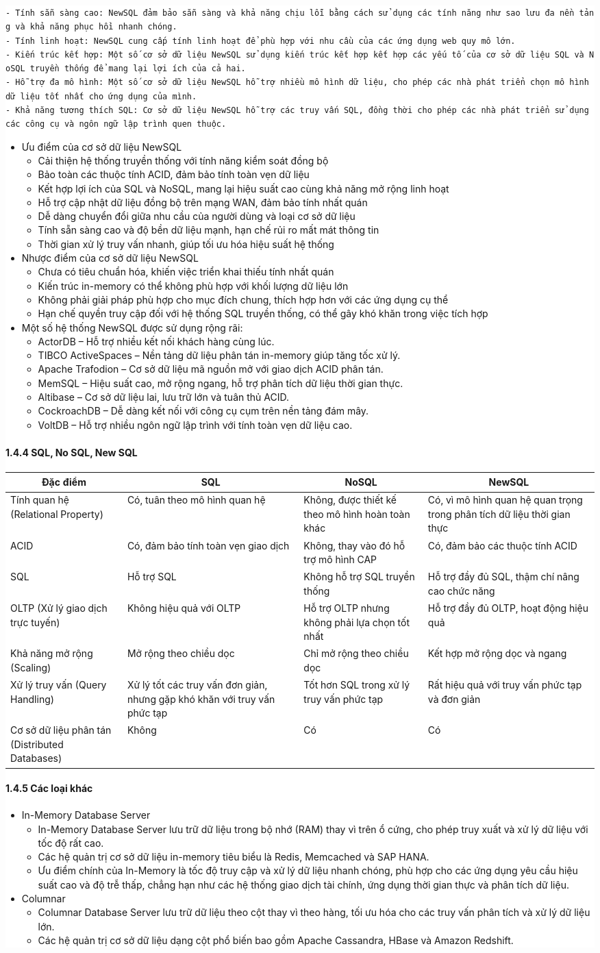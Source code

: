 	- Tính sẵn sàng cao: NewSQL đảm bảo sẵn sàng và khả năng chịu lỗi bằng cách sử dụng các tính năng như sao lưu đa nền tảng và khả năng phục hồi nhanh chóng.
	- Tính linh hoạt: NewSQL cung cấp tính linh hoạt để phù hợp với nhu cầu của các ứng dụng web quy mô lớn.
	- Kiến trúc kết hợp: Một số cơ sở dữ liệu NewSQL sử dụng kiến trúc kết hợp kết hợp các yếu tố của cơ sở dữ liệu SQL và NoSQL truyền thống để mang lại lợi ích của cả hai.
	- Hỗ trợ đa mô hình: Một số cơ sở dữ liệu NewSQL hỗ trợ nhiều mô hình dữ liệu, cho phép các nhà phát triển chọn mô hình dữ liệu tốt nhất cho ứng dụng của mình.
	- Khả năng tương thích SQL: Cơ sở dữ liệu NewSQL hỗ trợ các truy vấn SQL, đồng thời cho phép các nhà phát triển sử dụng các công cụ và ngôn ngữ lập trình quen thuộc.
- Ưu điểm của cơ sở dữ liệu NewSQL
    - Cải thiện hệ thống truyền thống với tính năng kiểm soát đồng bộ
    - Bảo toàn các thuộc tính ACID, đảm bảo tính toàn vẹn dữ liệu
    - Kết hợp lợi ích của SQL và NoSQL, mang lại hiệu suất cao cùng khả năng mở rộng linh hoạt
    - Hỗ trợ cập nhật dữ liệu đồng bộ trên mạng WAN, đảm bảo tính nhất quán
    - Dễ dàng chuyển đổi giữa nhu cầu của người dùng và loại cơ sở dữ liệu
    - Tính sẵn sàng cao và độ bền dữ liệu mạnh, hạn chế rủi ro mất mát thông tin
    - Thời gian xử lý truy vấn nhanh, giúp tối ưu hóa hiệu suất hệ thống
- Nhược điểm của cơ sở dữ liệu NewSQL
    - Chưa có tiêu chuẩn hóa, khiến việc triển khai thiếu tính nhất quán
    - Kiến trúc in-memory có thể không phù hợp với khối lượng dữ liệu lớn
    - Không phải giải pháp phù hợp cho mục đích chung, thích hợp hơn với các ứng dụng cụ thể
    - Hạn chế quyền truy cập đối với hệ thống SQL truyền thống, có thể gây khó khăn trong việc tích hợp
- Một số hệ thống NewSQL được sử dụng rộng rãi:
	- ActorDB – Hỗ trợ nhiều kết nối khách hàng cùng lúc.
	- TIBCO ActiveSpaces – Nền tảng dữ liệu phân tán in-memory giúp tăng tốc xử lý.
	- Apache Trafodion – Cơ sở dữ liệu mã nguồn mở với giao dịch ACID phân tán.
	- MemSQL – Hiệu suất cao, mở rộng ngang, hỗ trợ phân tích dữ liệu thời gian thực.
	- Altibase – Cơ sở dữ liệu lai, lưu trữ lớn và tuân thủ ACID.
	- CockroachDB – Dễ dàng kết nối với công cụ cụm trên nền tảng đám mây.
	- VoltDB – Hỗ trợ nhiều ngôn ngữ lập trình với tính toàn vẹn dữ liệu cao.
	
#### 1.4.4  SQL, No SQL, New SQL 

| Đặc điểm                                       | SQL                                                                       | NoSQL                                            | NewSQL                                                                   |
| ---------------------------------------------- | ------------------------------------------------------------------------- | ------------------------------------------------ | ------------------------------------------------------------------------ |
| Tính quan hệ (Relational Property)             | Có, tuân theo mô hình quan hệ                                             | Không, được thiết kế theo mô hình hoàn toàn khác | Có, vì mô hình quan hệ quan trọng trong phân tích dữ liệu thời gian thực |
| ACID                                           | Có, đảm bảo tính toàn vẹn giao dịch                                       | Không, thay vào đó hỗ trợ mô hình CAP            | Có, đảm bảo các thuộc tính ACID                                          |
| SQL                                            | Hỗ trợ SQL                                                                | Không hỗ trợ SQL truyền thống                    | Hỗ trợ đầy đủ SQL, thậm chí nâng cao chức năng                           |
| OLTP (Xử lý giao dịch trực tuyến)              | Không hiệu quả với OLTP                                                   | Hỗ trợ OLTP nhưng không phải lựa chọn tốt nhất   | Hỗ trợ đầy đủ OLTP, hoạt động hiệu quả                                   |
| Khả năng mở rộng (Scaling)                     | Mở rộng theo chiều dọc                                                    | Chỉ mở rộng theo chiều dọc                       | Kết hợp mở rộng dọc và ngang                                             |
| Xử lý truy vấn (Query Handling)                | Xử lý tốt các truy vấn đơn giản, nhưng gặp khó khăn với truy vấn phức tạp | Tốt hơn SQL trong xử lý truy vấn phức tạp        | Rất hiệu quả với truy vấn phức tạp và đơn giản                           |
| Cơ sở dữ liệu phân tán (Distributed Databases) | Không                                                                     | Có                                               | Có                                                                       |

#### 1.4.5 Các loại khác 
- In-Memory Database Server
	- In-Memory Database Server lưu trữ dữ liệu trong bộ nhớ (RAM) thay vì trên ổ cứng, cho phép truy xuất và xử lý dữ liệu với tốc độ rất cao. 
	- Các hệ quản trị cơ sở dữ liệu in-memory tiêu biểu là Redis, Memcached và SAP HANA. 
	- Ưu điểm chính của In-Memory là tốc độ truy cập và xử lý dữ liệu nhanh chóng, phù hợp cho các ứng dụng yêu cầu hiệu suất cao và độ trễ thấp, chẳng hạn như các hệ thống giao dịch tài chính, ứng dụng thời gian thực và phân tích dữ liệu.
- Columnar
	- Columnar Database Server lưu trữ dữ liệu theo cột thay vì theo hàng, tối ưu hóa cho các truy vấn phân tích và xử lý dữ liệu lớn. 
	- Các hệ quản trị cơ sở dữ liệu dạng cột phổ biến bao gồm Apache Cassandra, HBase và Amazon Redshift. 